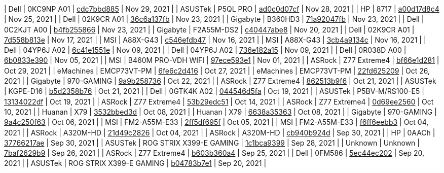 | Dell          | 0KC9NP A01                  | [cdc7bbd885](https://linux-hardware.org/?probe=cdc7bbd885) | Nov 29, 2021 |
| ASUSTek       | P5QL PRO                    | [ad0c0d07cf](https://linux-hardware.org/?probe=ad0c0d07cf) | Nov 28, 2021 |
| HP            | 8717                        | [a00d17d8c4](https://linux-hardware.org/?probe=a00d17d8c4) | Nov 25, 2021 |
| Dell          | 02K9CR A01                  | [36c6a137fb](https://linux-hardware.org/?probe=36c6a137fb) | Nov 23, 2021 |
| Gigabyte      | B360HD3                     | [71a92047fb](https://linux-hardware.org/?probe=71a92047fb) | Nov 23, 2021 |
| Dell          | 0C2KJT A00                  | [b4fb255866](https://linux-hardware.org/?probe=b4fb255866) | Nov 23, 2021 |
| Gigabyte      | F2A55M-DS2                  | [c40447abe8](https://linux-hardware.org/?probe=c40447abe8) | Nov 20, 2021 |
| Dell          | 02K9CR A01                  | [7d558b813e](https://linux-hardware.org/?probe=7d558b813e) | Nov 17, 2021 |
| MSI           | A88X-G43                    | [c546efdb47](https://linux-hardware.org/?probe=c546efdb47) | Nov 16, 2021 |
| MSI           | A88X-G43                    | [3cb4a9134c](https://linux-hardware.org/?probe=3cb4a9134c) | Nov 16, 2021 |
| Dell          | 04YP6J A02                  | [6c41e1551e](https://linux-hardware.org/?probe=6c41e1551e) | Nov 09, 2021 |
| Dell          | 04YP6J A02                  | [736e182a15](https://linux-hardware.org/?probe=736e182a15) | Nov 09, 2021 |
| Dell          | 0R038D A00                  | [6b0833e390](https://linux-hardware.org/?probe=6b0833e390) | Nov 05, 2021 |
| MSI           | B460M PRO-VDH WIFI          | [97ece593e1](https://linux-hardware.org/?probe=97ece593e1) | Nov 01, 2021 |
| ASRock        | Z77 Extreme4                | [bf66e1d281](https://linux-hardware.org/?probe=bf66e1d281) | Oct 29, 2021 |
| eMachines     | EMCP73VT-PM                 | [6fe6c2d416](https://linux-hardware.org/?probe=6fe6c2d416) | Oct 27, 2021 |
| eMachines     | EMCP73VT-PM                 | [22fd625209](https://linux-hardware.org/?probe=22fd625209) | Oct 26, 2021 |
| Gigabyte      | 970-GAMING                  | [9a9b258736](https://linux-hardware.org/?probe=9a9b258736) | Oct 22, 2021 |
| ASRock        | Z77 Extreme4                | [862513b9f6](https://linux-hardware.org/?probe=862513b9f6) | Oct 21, 2021 |
| ASUSTek       | KGPE-D16                    | [b5d2358b76](https://linux-hardware.org/?probe=b5d2358b76) | Oct 21, 2021 |
| Dell          | 0GTK4K A02                  | [044546d5fa](https://linux-hardware.org/?probe=044546d5fa) | Oct 19, 2021 |
| ASUSTek       | P5BV-M/RS100-E5             | [13134022df](https://linux-hardware.org/?probe=13134022df) | Oct 19, 2021 |
| ASRock        | Z77 Extreme4                | [53b29edc51](https://linux-hardware.org/?probe=53b29edc51) | Oct 14, 2021 |
| ASRock        | Z77 Extreme4                | [0d69ee2560](https://linux-hardware.org/?probe=0d69ee2560) | Oct 10, 2021 |
| Huanan        | X79                         | [3532bbed3d](https://linux-hardware.org/?probe=3532bbed3d) | Oct 08, 2021 |
| Huanan        | X79                         | [6638a35363](https://linux-hardware.org/?probe=6638a35363) | Oct 08, 2021 |
| Gigabyte      | 970-GAMING                  | [9a4c250f63](https://linux-hardware.org/?probe=9a4c250f63) | Oct 06, 2021 |
| MSI           | FM2-A55M-E33                | [2ff5df695f](https://linux-hardware.org/?probe=2ff5df695f) | Oct 05, 2021 |
| MSI           | FM2-A55M-E33                | [f6ff6eebb3](https://linux-hardware.org/?probe=f6ff6eebb3) | Oct 04, 2021 |
| ASRock        | A320M-HD                    | [21d49c2826](https://linux-hardware.org/?probe=21d49c2826) | Oct 04, 2021 |
| ASRock        | A320M-HD                    | [cb940b924d](https://linux-hardware.org/?probe=cb940b924d) | Sep 30, 2021 |
| HP            | 0AACh                       | [37766217ae](https://linux-hardware.org/?probe=37766217ae) | Sep 30, 2021 |
| ASUSTek       | ROG STRIX X399-E GAMING     | [1c1bca9399](https://linux-hardware.org/?probe=1c1bca9399) | Sep 28, 2021 |
| Unknown       | Unknown                     | [7baf2629b9](https://linux-hardware.org/?probe=7baf2629b9) | Sep 26, 2021 |
| ASRock        | Z77 Extreme4                | [b603b360a4](https://linux-hardware.org/?probe=b603b360a4) | Sep 25, 2021 |
| Dell          | 0FM586                      | [5ec44ec202](https://linux-hardware.org/?probe=5ec44ec202) | Sep 20, 2021 |
| ASUSTek       | ROG STRIX X399-E GAMING     | [b04783b7e1](https://linux-hardware.org/?probe=b04783b7e1) | Sep 20, 2021 |